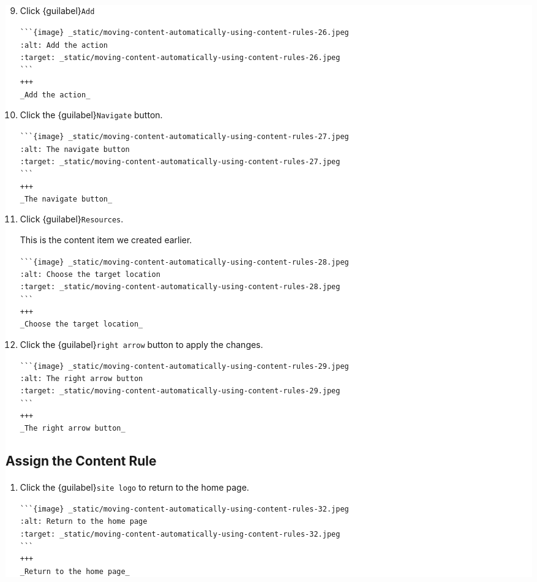 9. Click {guilabel}`Add`

   ````{card}
   ```{image} _static/moving-content-automatically-using-content-rules-26.jpeg
   :alt: Add the action
   :target: _static/moving-content-automatically-using-content-rules-26.jpeg
   ```
   +++
   _Add the action_
   ````

10. Click the {guilabel}`Navigate` button.

      ````{card}
      ```{image} _static/moving-content-automatically-using-content-rules-27.jpeg
      :alt: The navigate button
      :target: _static/moving-content-automatically-using-content-rules-27.jpeg
      ```
      +++
      _The navigate button_
      ````

11. Click {guilabel}`Resources`.

    This is the content item we created earlier.

      ````{card}
      ```{image} _static/moving-content-automatically-using-content-rules-28.jpeg
      :alt: Choose the target location
      :target: _static/moving-content-automatically-using-content-rules-28.jpeg
      ```
      +++
      _Choose the target location_
      ````

12. Click the {guilabel}`right arrow` button to apply the changes.

      ````{card}
      ```{image} _static/moving-content-automatically-using-content-rules-29.jpeg
      :alt: The right arrow button
      :target: _static/moving-content-automatically-using-content-rules-29.jpeg
      ```
      +++
      _The right arrow button_
      ````

## Assign the Content Rule

1. Click the {guilabel}`site logo` to return to the home page.

   ````{card}
   ```{image} _static/moving-content-automatically-using-content-rules-32.jpeg
   :alt: Return to the home page
   :target: _static/moving-content-automatically-using-content-rules-32.jpeg
   ```
   +++
   _Return to the home page_
   ````
